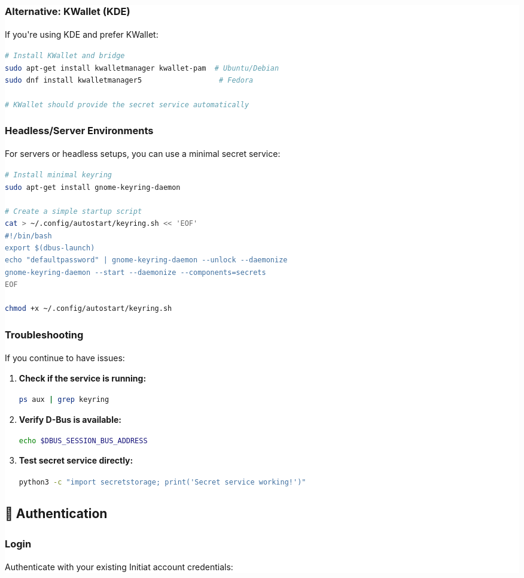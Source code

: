 ### Alternative: KWallet (KDE)

If you're using KDE and prefer KWallet:

```bash
# Install KWallet and bridge
sudo apt-get install kwalletmanager kwallet-pam  # Ubuntu/Debian
sudo dnf install kwalletmanager5                  # Fedora

# KWallet should provide the secret service automatically
```

### Headless/Server Environments

For servers or headless setups, you can use a minimal secret service:

```bash
# Install minimal keyring
sudo apt-get install gnome-keyring-daemon

# Create a simple startup script
cat > ~/.config/autostart/keyring.sh << 'EOF'
#!/bin/bash
export $(dbus-launch)
echo "defaultpassword" | gnome-keyring-daemon --unlock --daemonize
gnome-keyring-daemon --start --daemonize --components=secrets
EOF

chmod +x ~/.config/autostart/keyring.sh
```

### Troubleshooting

If you continue to have issues:

1. **Check if the service is running:**
   ```bash
   ps aux | grep keyring
   ```

2. **Verify D-Bus is available:**
   ```bash
   echo $DBUS_SESSION_BUS_ADDRESS
   ```

3. **Test secret service directly:**
   ```bash
   python3 -c "import secretstorage; print('Secret service working!')"
   ```

## 🔐 Authentication

### Login

Authenticate with your existing Initiat account credentials:
